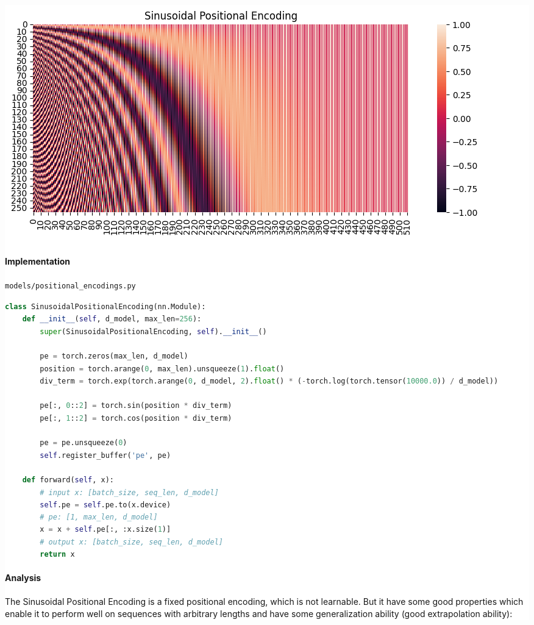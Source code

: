 ![sinusoidal position encoding](./assets/sinusoidal_pos_encoding.png)

#### Implementation

`models/positional_encodings.py`
```python
class SinusoidalPositionalEncoding(nn.Module):
    def __init__(self, d_model, max_len=256):
        super(SinusoidalPositionalEncoding, self).__init__()

        pe = torch.zeros(max_len, d_model)
        position = torch.arange(0, max_len).unsqueeze(1).float()
        div_term = torch.exp(torch.arange(0, d_model, 2).float() * (-torch.log(torch.tensor(10000.0)) / d_model))

        pe[:, 0::2] = torch.sin(position * div_term)
        pe[:, 1::2] = torch.cos(position * div_term)

        pe = pe.unsqueeze(0)
        self.register_buffer('pe', pe)

    def forward(self, x):
        # input x: [batch_size, seq_len, d_model]
        self.pe = self.pe.to(x.device)
        # pe: [1, max_len, d_model]
        x = x + self.pe[:, :x.size(1)]
        # output x: [batch_size, seq_len, d_model]
        return x
```

#### Analysis

The Sinusoidal Positional Encoding is a fixed positional encoding, which is not learnable. But it have some good properties which enable it to perform well on sequences with arbitrary lengths and have some generalization ability (good extrapolation ability):
